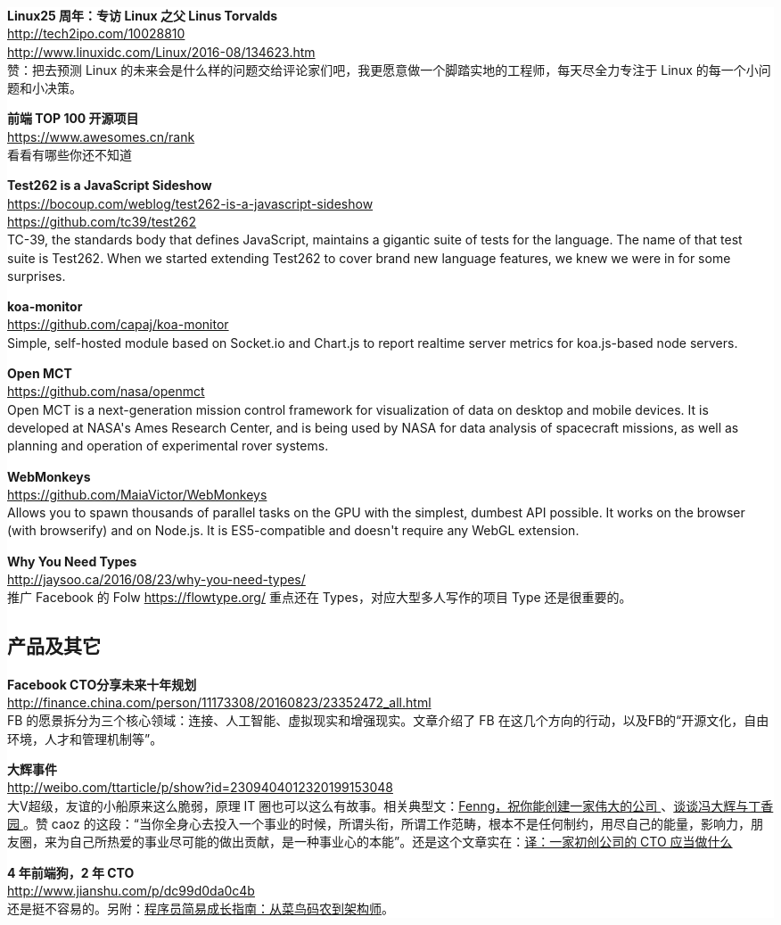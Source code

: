 **​Linux25 周年：专访 Linux 之父 Linus Torvalds**  
http://tech2ipo.com/10028810  
http://www.linuxidc.com/Linux/2016-08/134623.htm  
赞：把去预测 Linux 的未来会是什么样的问题交给评论家们吧，我更愿意做一个脚踏实地的工程师，每天尽全力专注于 Linux 的每一个小问题和小决策。

**前端 TOP 100 开源项目**  
https://www.awesomes.cn/rank  
看看有哪些你还不知道

**Test262 is a JavaScript Sideshow**  
https://bocoup.com/weblog/test262-is-a-javascript-sideshow  
https://github.com/tc39/test262  
TC-39, the standards body that defines JavaScript, maintains a gigantic suite of tests for the language. The name of that test suite is Test262. When we started extending Test262 to cover brand new language features, we knew we were in for some surprises.

**koa-monitor**  
https://github.com/capaj/koa-monitor  
Simple, self-hosted module based on Socket.io and Chart.js to report realtime server metrics for koa.js-based node servers.

**Open MCT**  
https://github.com/nasa/openmct  
Open MCT is a next-generation mission control framework for visualization of data on desktop and mobile devices. It is developed at NASA's Ames Research Center, and is being used by NASA for data analysis of spacecraft missions, as well as planning and operation of experimental rover systems.

**WebMonkeys**  
https://github.com/MaiaVictor/WebMonkeys  
Allows you to spawn thousands of parallel tasks on the GPU with the simplest, dumbest API possible. It works on the browser (with browserify) and on Node.js. It is ES5-compatible and doesn't require any WebGL extension.

**Why You Need Types**  
http://jaysoo.ca/2016/08/23/why-you-need-types/  
推广 Facebook 的 Folw https://flowtype.org/ 重点还在 Types，对应大型多人写作的项目 Type 还是很重要的。

## 产品及其它

**Facebook CTO分享未来十年规划**  
http://finance.china.com/person/11173308/20160823/23352472_all.html  
FB 的愿景拆分为三个核心领域：连接、人工智能、虚拟现实和增强现实。文章介绍了 FB 在这几个方向的行动，以及FB的“开源文化，自由环境，人才和管理机制等”。

**大辉事件**  
http://weibo.com/ttarticle/p/show?id=2309404012320199153048  
大V超级，友谊的小船原来这么脆弱，原理 IT 圈也可以这么有故事。相关典型文：[Fenng，祝你能创建一家伟大的公司 ](http://mp.weixin.qq.com/s?__biz=MzA4NzA2NjcyMg==&mid=2653213351&idx=1&sn=9f0ef5d73d042d79eb5aa0c62cc135b5)、[谈谈冯大辉与丁香园 ](http://mp.weixin.qq.com/s?__biz=MzI0MjA1Mjg2Ng==&mid=2649866927&idx=1&sn=39d113f3582f3faf421c0b3bea0e989a)。赞 caoz 的这段：“当你全身心去投入一个事业的时候，所谓头衔，所谓工作范畴，根本不是任何制约，用尽自己的能量，影响力，朋友圈，来为自己所热爱的事业尽可能的做出贡献，是一种事业心的本能”。还是这个文章实在：[译：一家初创公司的 CTO 应当做什么](http://www.zcfy.cc/article/what-does-a-startup-cto-actually-do-1146.html)

**4 年前端狗，2 年 CTO**  
http://www.jianshu.com/p/dc99d0da0c4b  
还是挺不容易的。另附：[程序员简易成长指南：从菜鸟码农到架构师](http://mp.weixin.qq.com/s?__biz=MjM5MDE0Mjc4MA==&mid=2650993847&idx=1&sn=5777f5c5274f07bac3aa115b7e42541a)。
